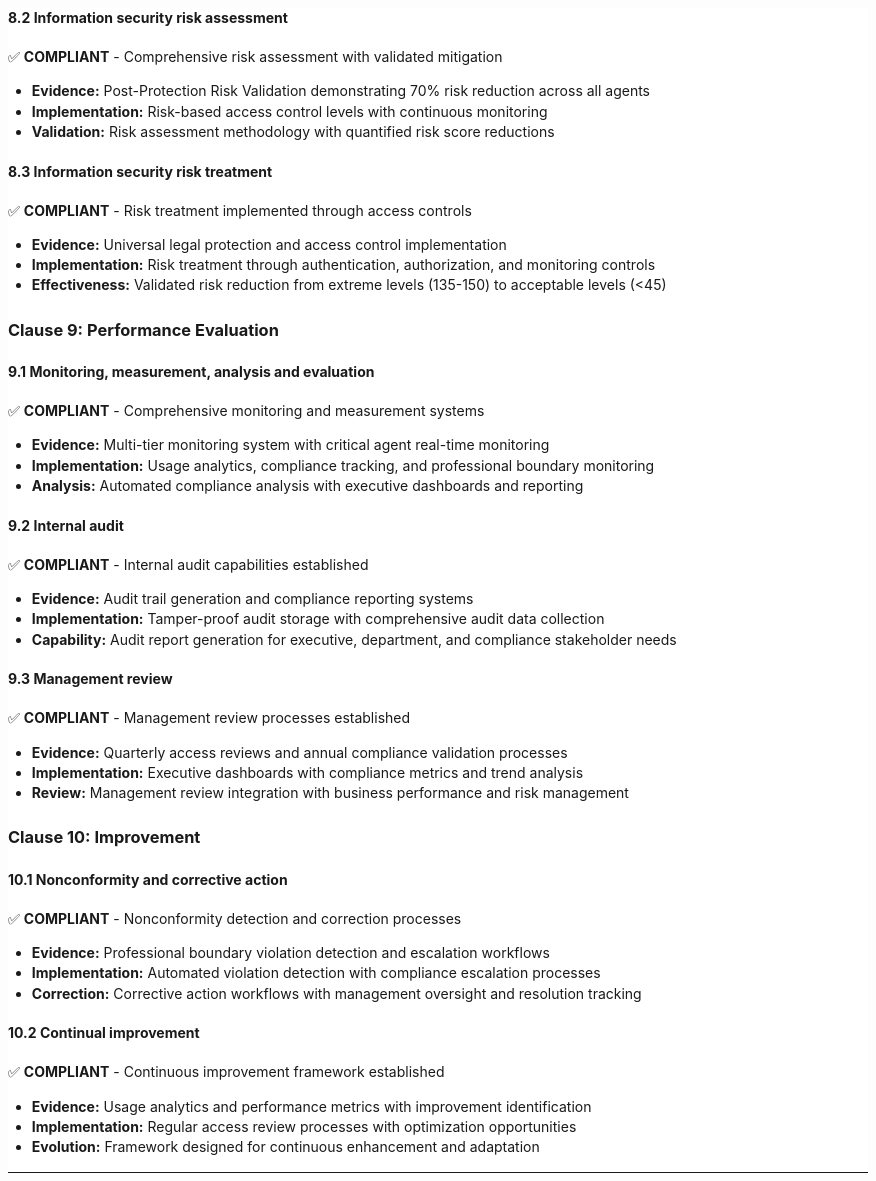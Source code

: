 #### **8.2 Information security risk assessment**
✅ **COMPLIANT** - Comprehensive risk assessment with validated mitigation
- **Evidence:** Post-Protection Risk Validation demonstrating 70% risk reduction across all agents
- **Implementation:** Risk-based access control levels with continuous monitoring
- **Validation:** Risk assessment methodology with quantified risk score reductions

#### **8.3 Information security risk treatment**
✅ **COMPLIANT** - Risk treatment implemented through access controls
- **Evidence:** Universal legal protection and access control implementation
- **Implementation:** Risk treatment through authentication, authorization, and monitoring controls
- **Effectiveness:** Validated risk reduction from extreme levels (135-150) to acceptable levels (<45)

### **Clause 9: Performance Evaluation**

#### **9.1 Monitoring, measurement, analysis and evaluation**
✅ **COMPLIANT** - Comprehensive monitoring and measurement systems
- **Evidence:** Multi-tier monitoring system with critical agent real-time monitoring
- **Implementation:** Usage analytics, compliance tracking, and professional boundary monitoring
- **Analysis:** Automated compliance analysis with executive dashboards and reporting

#### **9.2 Internal audit**
✅ **COMPLIANT** - Internal audit capabilities established
- **Evidence:** Audit trail generation and compliance reporting systems
- **Implementation:** Tamper-proof audit storage with comprehensive audit data collection
- **Capability:** Audit report generation for executive, department, and compliance stakeholder needs

#### **9.3 Management review**
✅ **COMPLIANT** - Management review processes established
- **Evidence:** Quarterly access reviews and annual compliance validation processes
- **Implementation:** Executive dashboards with compliance metrics and trend analysis
- **Review:** Management review integration with business performance and risk management

### **Clause 10: Improvement**

#### **10.1 Nonconformity and corrective action**
✅ **COMPLIANT** - Nonconformity detection and correction processes
- **Evidence:** Professional boundary violation detection and escalation workflows
- **Implementation:** Automated violation detection with compliance escalation processes
- **Correction:** Corrective action workflows with management oversight and resolution tracking

#### **10.2 Continual improvement**
✅ **COMPLIANT** - Continuous improvement framework established
- **Evidence:** Usage analytics and performance metrics with improvement identification
- **Implementation:** Regular access review processes with optimization opportunities
- **Evolution:** Framework designed for continuous enhancement and adaptation

---

